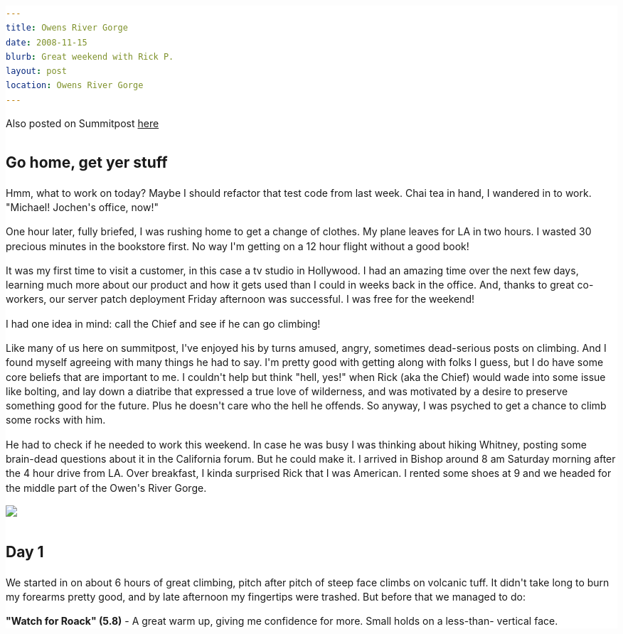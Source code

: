 ```yaml
---
title: Owens River Gorge
date: 2008-11-15
blurb: Great weekend with Rick P.
layout: post
location: Owens River Gorge
---
```


Also posted on Summitpost [here](https://www.summitpost.org/the-owens-gorge-with-the-chief/465098)

Go home, get yer stuff
---
Hmm, what to work on today? Maybe I should refactor that test code from last week. Chai tea in hand, I wandered in to work. "Michael! Jochen's office, now!"

One hour later, fully briefed, I was rushing home to get a change of clothes. My plane leaves for LA in two hours. I wasted 30 precious minutes in the bookstore first. No way I'm getting on a 12 hour flight without a good book!

It was my first time to visit a customer, in this case a tv studio in Hollywood. I had an amazing time over the next few days, learning much more about our product and how it gets used than I could in weeks back in the office. And, thanks to great co-workers, our server patch deployment Friday afternoon was successful. I was free for the weekend!

I had one idea in mind: call the Chief and see if he can go climbing!

Like many of us here on summitpost, I've enjoyed his by turns amused, angry, sometimes dead-serious posts on climbing. And I found myself agreeing with many things he had to say. I'm pretty good with getting along with folks I guess, but I do have some core beliefs that are important to me. I couldn't help but think "hell, yes!" when Rick (aka the Chief) would wade into some issue like bolting, and lay down a diatribe that expressed a true love of wilderness, and was motivated by a desire to preserve something good for the future. Plus he doesn't care who the hell he offends. So anyway, I was psyched to get a chance to climb some rocks with him.

He had to check if he needed to work this weekend. In case he was busy I was thinking about hiking Whitney, posting some brain-dead questions about it in the California forum. But he could make it. I arrived in Bishop around 8 am Saturday morning after the 4 hour drive from LA. Over breakfast, I kinda surprised Rick that I was American. I rented some shoes at 9 and we headed for the middle part of the Owen's River Gorge.

<a href="https://www.flickr.com/photos/ripsawridge/3044545496/"><img src="https://farm4.static.flickr.com/3287/3044545496_15803ed060.jpg"></a>


Day 1
---

We started in on about 6 hours of great climbing, pitch after pitch of steep face climbs on volcanic tuff. It didn't take long to burn my forearms pretty good, and by late afternoon my fingertips were trashed. But before that we managed to do:

<b>"Watch for Roack" (5.8)</b> - A great warm up, giving me confidence for more. Small holds on a less-than-
vertical face.
